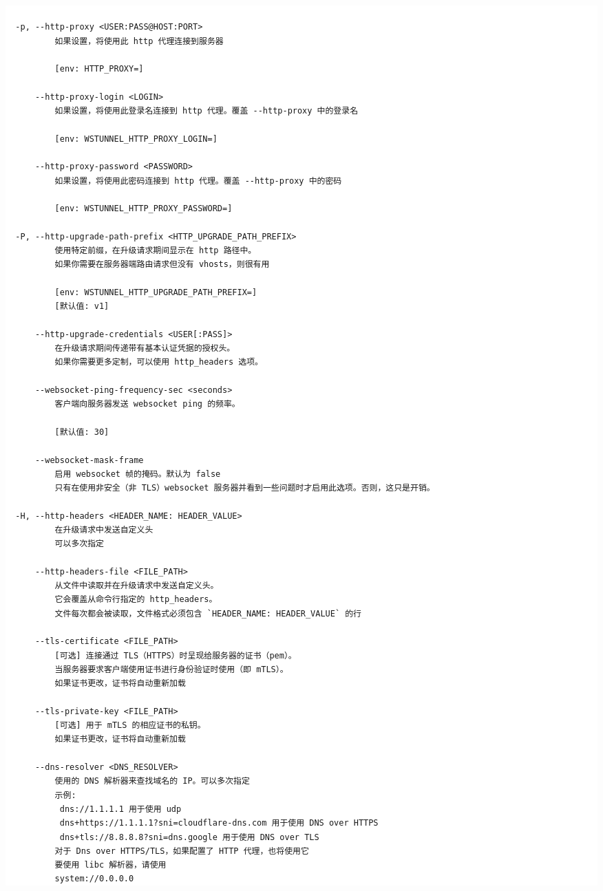 ```

  -p, --http-proxy <USER:PASS@HOST:PORT>
          如果设置，将使用此 http 代理连接到服务器
          
          [env: HTTP_PROXY=]

      --http-proxy-login <LOGIN>
          如果设置，将使用此登录名连接到 http 代理。覆盖 --http-proxy 中的登录名
          
          [env: WSTUNNEL_HTTP_PROXY_LOGIN=]

      --http-proxy-password <PASSWORD>
          如果设置，将使用此密码连接到 http 代理。覆盖 --http-proxy 中的密码
          
          [env: WSTUNNEL_HTTP_PROXY_PASSWORD=]

  -P, --http-upgrade-path-prefix <HTTP_UPGRADE_PATH_PREFIX>
          使用特定前缀，在升级请求期间显示在 http 路径中。
          如果你需要在服务器端路由请求但没有 vhosts，则很有用
          
          [env: WSTUNNEL_HTTP_UPGRADE_PATH_PREFIX=]
          [默认值: v1]

      --http-upgrade-credentials <USER[:PASS]>
          在升级请求期间传递带有基本认证凭据的授权头。
          如果你需要更多定制，可以使用 http_headers 选项。

      --websocket-ping-frequency-sec <seconds>
          客户端向服务器发送 websocket ping 的频率。
          
          [默认值: 30]

      --websocket-mask-frame
          启用 websocket 帧的掩码。默认为 false
          只有在使用非安全（非 TLS）websocket 服务器并看到一些问题时才启用此选项。否则，这只是开销。

  -H, --http-headers <HEADER_NAME: HEADER_VALUE>
          在升级请求中发送自定义头
          可以多次指定

      --http-headers-file <FILE_PATH>
          从文件中读取并在升级请求中发送自定义头。
          它会覆盖从命令行指定的 http_headers。
          文件每次都会被读取，文件格式必须包含 `HEADER_NAME: HEADER_VALUE` 的行

      --tls-certificate <FILE_PATH>
          [可选] 连接通过 TLS（HTTPS）时呈现给服务器的证书（pem）。
          当服务器要求客户端使用证书进行身份验证时使用（即 mTLS）。
          如果证书更改，证书将自动重新加载

      --tls-private-key <FILE_PATH>
          [可选] 用于 mTLS 的相应证书的私钥。
          如果证书更改，证书将自动重新加载

      --dns-resolver <DNS_RESOLVER>
          使用的 DNS 解析器来查找域名的 IP。可以多次指定
          示例:
           dns://1.1.1.1 用于使用 udp
           dns+https://1.1.1.1?sni=cloudflare-dns.com 用于使用 DNS over HTTPS
           dns+tls://8.8.8.8?sni=dns.google 用于使用 DNS over TLS
          对于 Dns over HTTPS/TLS，如果配置了 HTTP 代理，也将使用它
          要使用 libc 解析器，请使用
          system://0.0.0.0
```